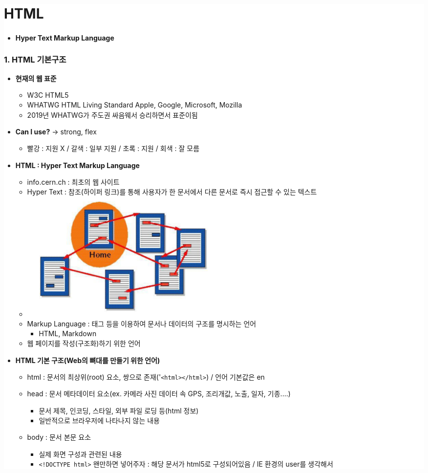 # HTML

* **Hyper Text Markup Language**

### 1. HTML 기본구조

* **현재의 웹 표준**

  * W3C	HTML5
  * WHATWG   HTML Living Standard     Apple, Google, Microsoft, Mozilla
  * 2019년 WHATWG가 주도권 싸음웨서 승리하면서 표준이됨

* **Can I use?** -> strong, flex

  * 빨강 : 지원 X / 갈색 : 일부 지원 / 초록 : 지원 / 회색 : 잘 모름

* **HTML : Hyper Text Markup Language**

  * info.cern.ch : 최초의 웹 사이트
  * Hyper Text : 참조(하이퍼 링크)를 통해 사용자가 한 문서에서 다른 문서로 즉시 접근할 수 있는 텍스트
  * ![image-20220206005059864](html.assets/image-20220206005059864.png)
  * Markup Language : 태그 등을 이용하여 문서나 데이터의 구조를 명시하는 언어
    * HTML, Markdown
  * 웹 페이지를 작성(구조화)하기 위한 언어

* **HTML 기본 구조(Web의 뼈대를 만들기 위한 언어)**

  * html : 문서의 최상위(root) 요소, 쌍으로 존재('`<html></html>`) / 언어 기본값은 en

  * head : 문서 메타데이터 요소(ex. 카메라 사진 데이터 속 GPS, 조리개값, 노출, 일자, 기종....)

    * 문서 제목, 인코딩, 스타일, 외부 파일 로딩 등(html 정보)
    * 일반적으로 브라우저에 나타나지 않는 내용

  * body : 문서 본문 요소

    * 실제 화면 구성과 관련된 내용
    * `<!DOCTYPE html>` 왠만하면 넣어주자 : 해당 문서가 html5로 구성되어있음 / IE 환경의 user를 생각해서
  